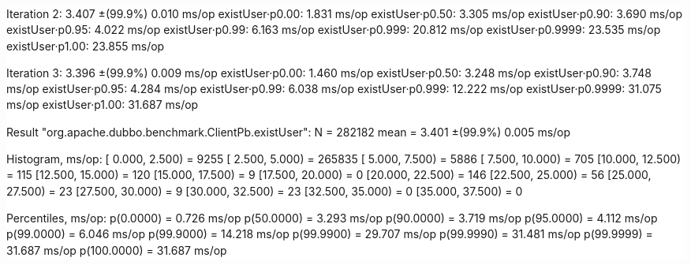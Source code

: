 Iteration   2: 3.407 ±(99.9%) 0.010 ms/op
                 existUser·p0.00:   1.831 ms/op
                 existUser·p0.50:   3.305 ms/op
                 existUser·p0.90:   3.690 ms/op
                 existUser·p0.95:   4.022 ms/op
                 existUser·p0.99:   6.163 ms/op
                 existUser·p0.999:  20.812 ms/op
                 existUser·p0.9999: 23.535 ms/op
                 existUser·p1.00:   23.855 ms/op

Iteration   3: 3.396 ±(99.9%) 0.009 ms/op
                 existUser·p0.00:   1.460 ms/op
                 existUser·p0.50:   3.248 ms/op
                 existUser·p0.90:   3.748 ms/op
                 existUser·p0.95:   4.284 ms/op
                 existUser·p0.99:   6.038 ms/op
                 existUser·p0.999:  12.222 ms/op
                 existUser·p0.9999: 31.075 ms/op
                 existUser·p1.00:   31.687 ms/op



Result "org.apache.dubbo.benchmark.ClientPb.existUser":
  N = 282182
  mean =      3.401 ±(99.9%) 0.005 ms/op

  Histogram, ms/op:
    [ 0.000,  2.500) = 9255 
    [ 2.500,  5.000) = 265835 
    [ 5.000,  7.500) = 5886 
    [ 7.500, 10.000) = 705 
    [10.000, 12.500) = 115 
    [12.500, 15.000) = 120 
    [15.000, 17.500) = 9 
    [17.500, 20.000) = 0 
    [20.000, 22.500) = 146 
    [22.500, 25.000) = 56 
    [25.000, 27.500) = 23 
    [27.500, 30.000) = 9 
    [30.000, 32.500) = 23 
    [32.500, 35.000) = 0 
    [35.000, 37.500) = 0 

  Percentiles, ms/op:
      p(0.0000) =      0.726 ms/op
     p(50.0000) =      3.293 ms/op
     p(90.0000) =      3.719 ms/op
     p(95.0000) =      4.112 ms/op
     p(99.0000) =      6.046 ms/op
     p(99.9000) =     14.218 ms/op
     p(99.9900) =     29.707 ms/op
     p(99.9990) =     31.481 ms/op
     p(99.9999) =     31.687 ms/op
    p(100.0000) =     31.687 ms/op
